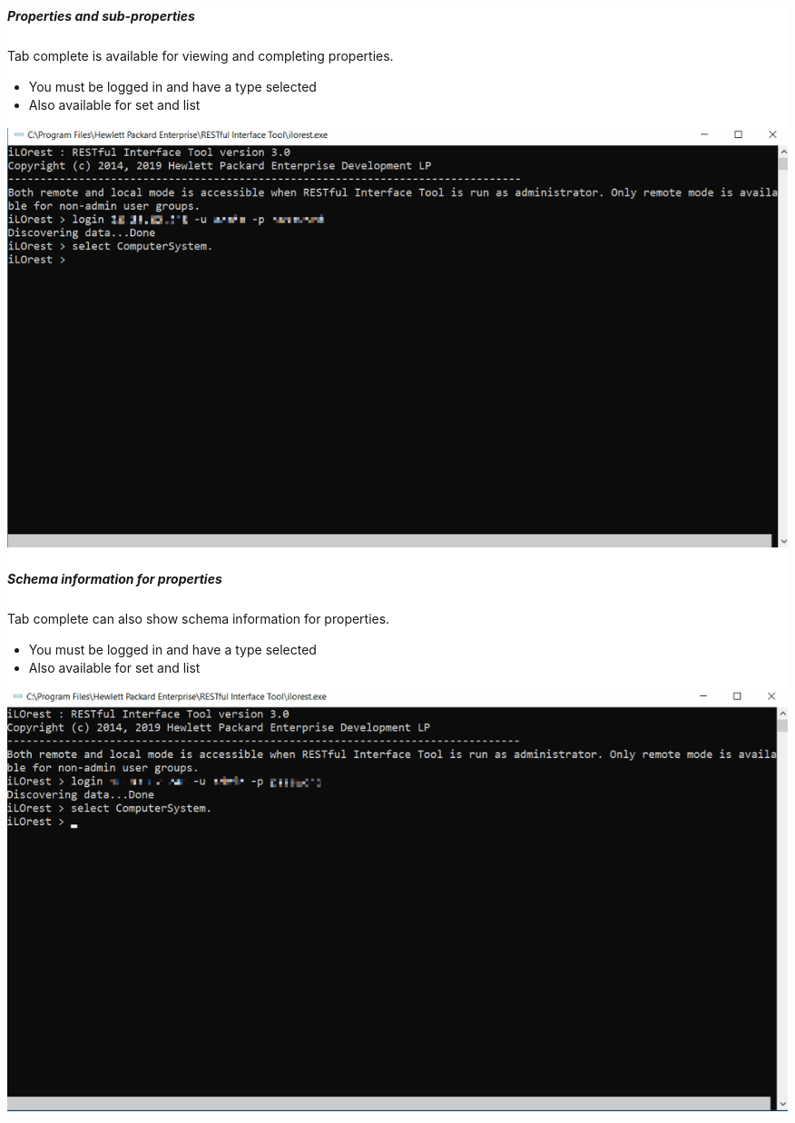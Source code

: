 ##### Properties and sub-properties

Tab complete is available for viewing and completing properties.

- You must be logged in and have a type selected
- Also available for set and list

![Tab complete props](images/tab_props.gif "Tab complete props")

##### Schema information for properties

Tab complete can also show schema information for properties.

- You must be logged in and have a type selected
- Also available for set and list

![Tab complete schema](images/tab_schema.gif "Tab complete schema")
